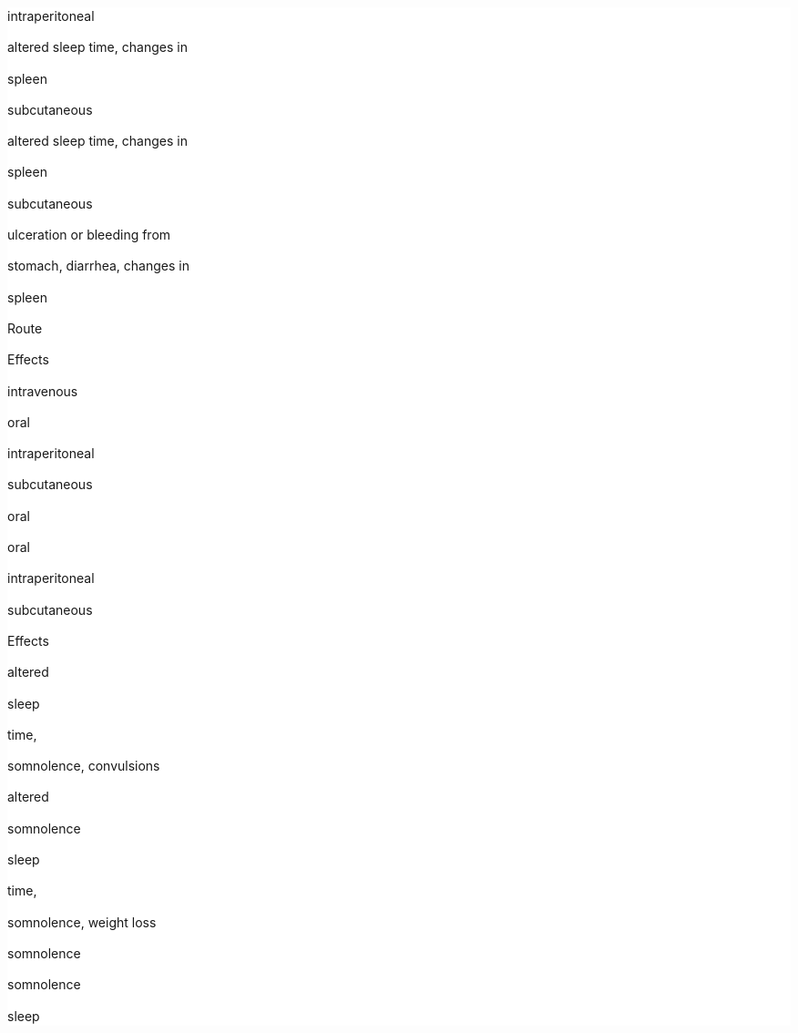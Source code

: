 intraperitoneal

altered sleep time, changes in

spleen

subcutaneous

altered sleep time, changes in

spleen

subcutaneous

ulceration or bleeding from

stomach, diarrhea, changes in

spleen

Route

Effects

intravenous

oral

intraperitoneal

subcutaneous

oral

oral

intraperitoneal

subcutaneous

Effects

altered

sleep

time,

somnolence, convulsions

altered

somnolence

sleep

time,

somnolence, weight loss

somnolence

somnolence

sleep
